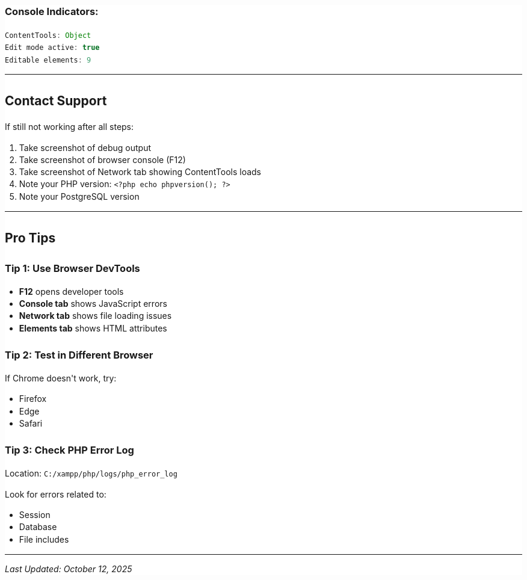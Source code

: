 ### Console Indicators:
```javascript
ContentTools: Object
Edit mode active: true
Editable elements: 9
```

---

## Contact Support

If still not working after all steps:

1. Take screenshot of debug output
2. Take screenshot of browser console (F12)
3. Take screenshot of Network tab showing ContentTools loads
4. Note your PHP version: `<?php echo phpversion(); ?>`
5. Note your PostgreSQL version

---

## Pro Tips

### Tip 1: Use Browser DevTools
- **F12** opens developer tools
- **Console tab** shows JavaScript errors
- **Network tab** shows file loading issues
- **Elements tab** shows HTML attributes

### Tip 2: Test in Different Browser
If Chrome doesn't work, try:
- Firefox
- Edge
- Safari

### Tip 3: Check PHP Error Log
Location: `C:/xampp/php/logs/php_error_log`

Look for errors related to:
- Session
- Database
- File includes

---

*Last Updated: October 12, 2025*

